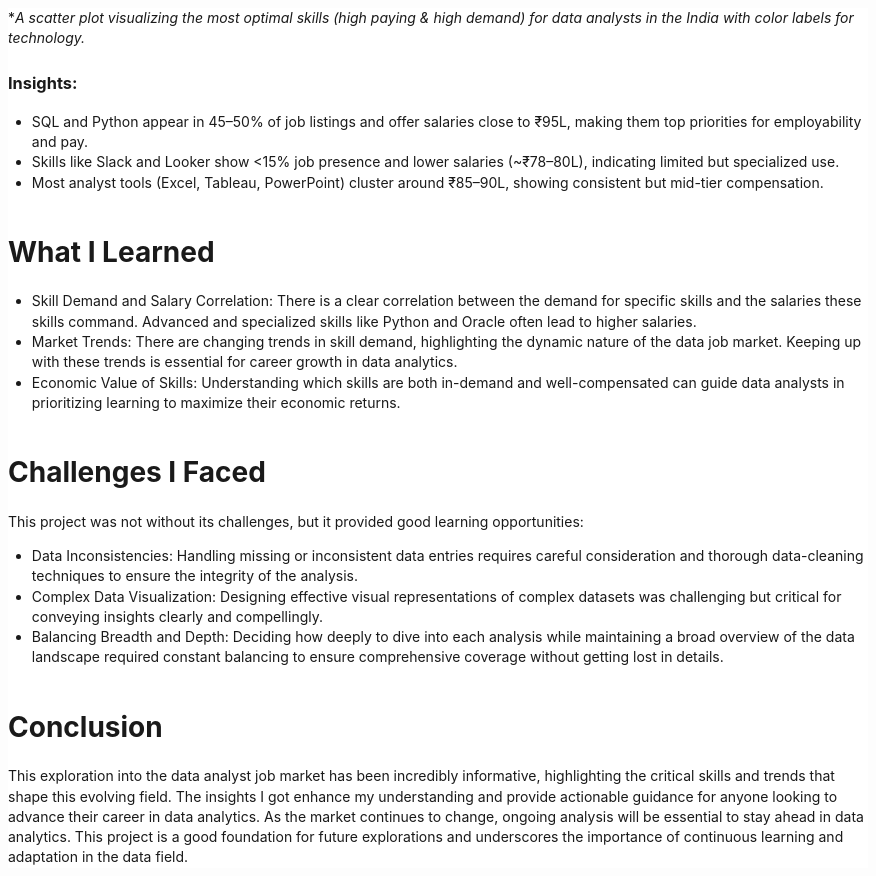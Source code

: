 **A scatter plot visualizing the most optimal skills (high paying & high demand) for data analysts in the India with color labels for technology.*

### Insights:

- SQL and Python appear in 45–50% of job listings and offer salaries close to ₹95L, making them top priorities for employability and pay.
- Skills like Slack and Looker show <15% job presence and lower salaries (~₹78–80L), indicating limited but specialized use.
- Most analyst tools (Excel, Tableau, PowerPoint) cluster around ₹85–90L, showing consistent but mid-tier compensation.

# What I Learned

- Skill Demand and Salary Correlation: There is a clear correlation between the demand for specific skills and the salaries these skills command. Advanced and specialized skills like Python and Oracle often lead to higher salaries.
- Market Trends: There are changing trends in skill demand, highlighting the dynamic nature of the data job market. Keeping up with these trends is essential for career growth in data analytics.
- Economic Value of Skills: Understanding which skills are both in-demand and well-compensated can guide data analysts in prioritizing learning to maximize their economic returns.

# Challenges I Faced

This project was not without its challenges, but it provided good learning opportunities:

- Data Inconsistencies: Handling missing or inconsistent data entries requires careful consideration and thorough data-cleaning techniques to ensure the integrity of the analysis.
- Complex Data Visualization: Designing effective visual representations of complex datasets was challenging but critical for conveying insights clearly and compellingly.
- Balancing Breadth and Depth: Deciding how deeply to dive into each analysis while maintaining a broad overview of the data landscape required constant balancing to ensure comprehensive coverage without getting lost in details.

# Conclusion

This exploration into the data analyst job market has been incredibly informative, highlighting the critical skills and trends that shape this evolving field. The insights I got enhance my understanding and provide actionable guidance for anyone looking to advance their career in data analytics. As the market continues to change, ongoing analysis will be essential to stay ahead in data analytics. This project is a good foundation for future explorations and underscores the importance of continuous learning and adaptation in the data field.